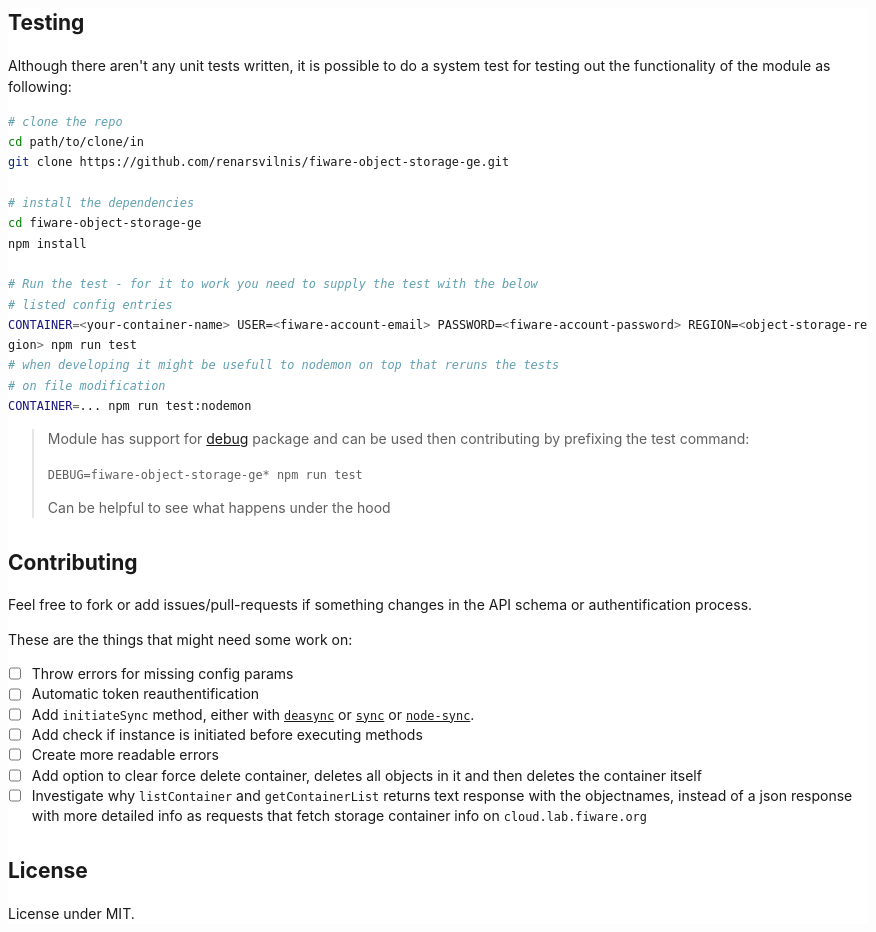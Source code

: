## Testing
Although there aren't any unit tests written, it is possible to do a system test for testing out the functionality of the module as following:

```bash
# clone the repo
cd path/to/clone/in
git clone https://github.com/renarsvilnis/fiware-object-storage-ge.git

# install the dependencies
cd fiware-object-storage-ge
npm install

# Run the test - for it to work you need to supply the test with the below
# listed config entries
CONTAINER=<your-container-name> USER=<fiware-account-email> PASSWORD=<fiware-account-password> REGION=<object-storage-region> npm run test
# when developing it might be usefull to nodemon on top that reruns the tests
# on file modification
CONTAINER=... npm run test:nodemon
```

> Module has support for [debug](https://www.npmjs.com/package/debug) package and can be used then contributing by prefixing the test command:
>
> `DEBUG=fiware-object-storage-ge* npm run test`
>
> Can be helpful to see what happens under the hood

## Contributing

Feel free to fork or add issues/pull-requests if something changes in the API schema or authentification process.

These are the things that might need some work on:

- [ ] Throw errors for missing config params
- [ ] Automatic token reauthentification
- [ ] Add `initiateSync` method, either with [`deasync`](https://github.com/abbr/deasync) or [`sync`](https://www.npmjs.com/package/sync) or [`node-sync`](https://github.com/ybogdanov/node-sync).
- [ ] Add check if instance is initiated before executing methods
- [ ] Create more readable errors
- [ ] Add option to clear force delete container, deletes all objects in it and then deletes the container itself
- [ ] Investigate why `listContainer` and `getContainerList` returns text response with the objectnames, instead of a json response with more detailed info as requests that fetch storage container info on `cloud.lab.fiware.org`

## License

License under MIT.
